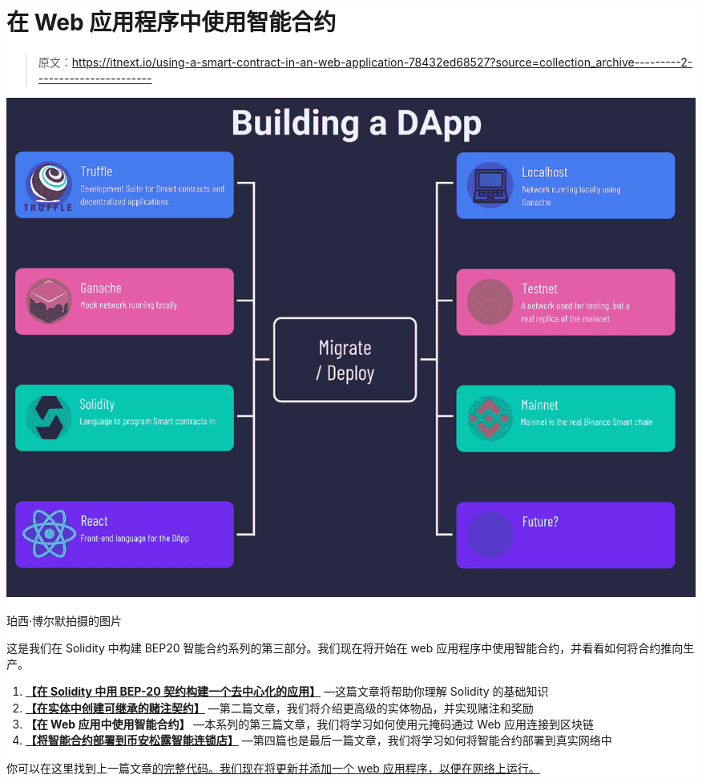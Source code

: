 # 在 Web 应用程序中使用智能合约

> 原文：<https://itnext.io/using-a-smart-contract-in-an-web-application-78432ed68527?source=collection_archive---------2----------------------->

![](img/4ae80a4ff2c14b8626bd9fdf97be0072.png)

珀西·博尔默拍摄的图片

这是我们在 Solidity 中构建 BEP20 智能合约系列的第三部分。我们现在将开始在 web 应用程序中使用智能合约，并看看如何将合约推向生产。

1.  [**【在 Solidity 中用 BEP-20 契约构建一个去中心化的应用】**](https://medium.com/@percybolmer1/building-a-decentralized-application-with-bep-20-contract-in-solidity-d2c066447aa6) —这篇文章将帮助你理解 Solidity 的基础知识
2.  [**【在实体中创建可继承的赌注契约】**](https://medium.com/@percybolmer1/creating-a-inheritable-staking-contract-in-solidity-7804ae2d7a32) —第二篇文章，我们将介绍更高级的实体物品，并实现赌注和奖励
3.  **【在 Web 应用中使用智能合约】** —本系列的第三篇文章，我们将学习如何使用元掩码通过 Web 应用连接到区块链
4.  [**【将智能合约部署到币安松露智能连锁店】**](https://medium.com/@percybolmer1/deploying-smart-contracts-to-binance-smart-chain-with-truffle-c57a7d1eb6ed) —第四篇也是最后一篇文章，我们将学习如何将智能合约部署到真实网络中

你可以在这里找到上一篇文章[的完整代码。我们现在将更新并添加一个 web 应用程序，以便在网络上运行。](https://github.com/percybolmer/DevToken/tree/stakeable)
